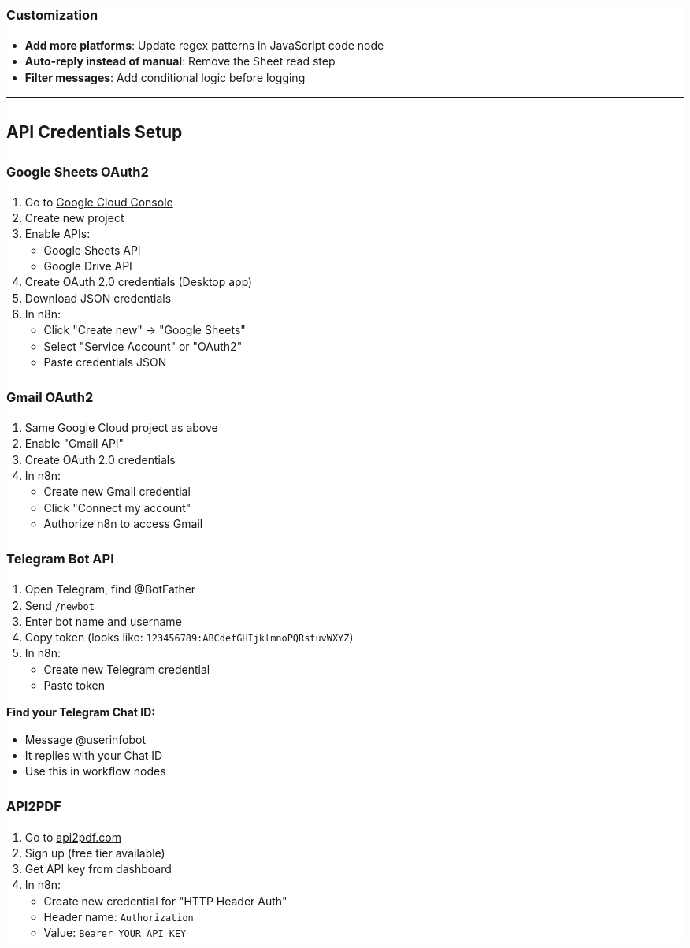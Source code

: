 ### Customization
- **Add more platforms**: Update regex patterns in JavaScript code node
- **Auto-reply instead of manual**: Remove the Sheet read step
- **Filter messages**: Add conditional logic before logging

---

## API Credentials Setup

### Google Sheets OAuth2

1. Go to [Google Cloud Console](https://console.cloud.google.com)
2. Create new project
3. Enable APIs:
   - Google Sheets API
   - Google Drive API
4. Create OAuth 2.0 credentials (Desktop app)
5. Download JSON credentials
6. In n8n:
   - Click "Create new" → "Google Sheets"
   - Select "Service Account" or "OAuth2"
   - Paste credentials JSON

### Gmail OAuth2

1. Same Google Cloud project as above
2. Enable "Gmail API"
3. Create OAuth 2.0 credentials
4. In n8n:
   - Create new Gmail credential
   - Click "Connect my account"
   - Authorize n8n to access Gmail

### Telegram Bot API

1. Open Telegram, find @BotFather
2. Send `/newbot`
3. Enter bot name and username
4. Copy token (looks like: `123456789:ABCdefGHIjklmnoPQRstuvWXYZ`)
5. In n8n:
   - Create new Telegram credential
   - Paste token

**Find your Telegram Chat ID:**
- Message @userinfobot
- It replies with your Chat ID
- Use this in workflow nodes

### API2PDF

1. Go to [api2pdf.com](https://api2pdf.com)
2. Sign up (free tier available)
3. Get API key from dashboard
4. In n8n:
   - Create new credential for "HTTP Header Auth"
   - Header name: `Authorization`
   - Value: `Bearer YOUR_API_KEY`

